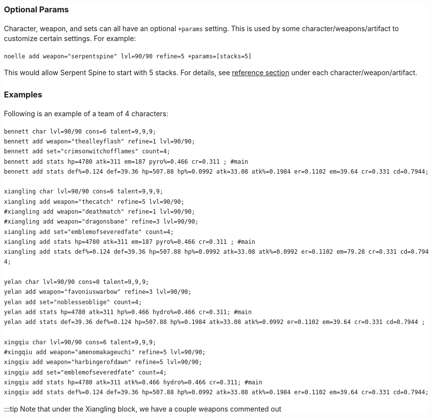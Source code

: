 ### Optional Params

Character, weapon, and sets can all have an optional `+params` setting. This is used by some character/weapons/artifact to customize certain settings. For example:

```
noelle add weapon="serpentspine" lvl=90/90 refine=5 +params=[stacks=5]
```

This would allow Serpent Spine to start with 5 stacks. For details, see [reference section](/reference) under each character/weapon/artifact.

### Examples

Following is an example of a team of 4 characters:


```
bennett char lvl=90/90 cons=6 talent=9,9,9; 
bennett add weapon="thealleyflash" refine=1 lvl=90/90;
bennett add set="crimsonwitchofflames" count=4;
bennett add stats hp=4780 atk=311 em=187 pyro%=0.466 cr=0.311 ; #main
bennett add stats def%=0.124 def=39.36 hp=507.88 hp%=0.0992 atk=33.08 atk%=0.1984 er=0.1102 em=39.64 cr=0.331 cd=0.7944;

xiangling char lvl=90/90 cons=6 talent=9,9,9; 
xiangling add weapon="thecatch" refine=5 lvl=90/90;
#xiangling add weapon="deathmatch" refine=1 lvl=90/90;
#xiangling add weapon="dragonsbane" refine=3 lvl=90/90;
xiangling add set="emblemofseveredfate" count=4;
xiangling add stats hp=4780 atk=311 em=187 pyro%=0.466 cr=0.311 ; #main
xiangling add stats def%=0.124 def=39.36 hp=507.88 hp%=0.0992 atk=33.08 atk%=0.0992 er=0.1102 em=79.28 cr=0.331 cd=0.7944;

yelan char lvl=90/90 cons=0 talent=9,9,9; 
yelan add weapon="favoniuswarbow" refine=3 lvl=90/90;
yelan add set="noblesseoblige" count=4;
yelan add stats hp=4780 atk=311 hp%=0.466 hydro%=0.466 cr=0.311; #main
yelan add stats def=39.36 def%=0.124 hp=507.88 hp%=0.1984 atk=33.08 atk%=0.0992 er=0.1102 em=39.64 cr=0.331 cd=0.7944 ;																															

xingqiu char lvl=90/90 cons=6 talent=9,9,9; 
#xingqiu add weapon="amenomakageuchi" refine=5 lvl=90/90;
xingqiu add weapon="harbingerofdawn" refine=5 lvl=90/90;
xingqiu add set="emblemofseveredfate" count=4;
xingqiu add stats hp=4780 atk=311 atk%=0.466 hydro%=0.466 cr=0.311; #main
xingqiu add stats def%=0.124 def=39.36 hp=507.88 hp%=0.0992 atk=33.08 atk%=0.1984 er=0.1102 em=39.64 cr=0.331 cd=0.7944;
```

:::tip
Note that under the Xiangling block, we have a couple weapons commented out
